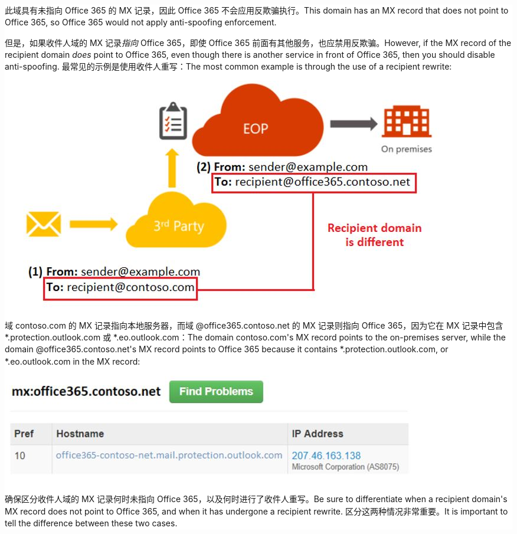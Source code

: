 <span data-ttu-id="24c36-343">此域具有未指向 Office 365 的 MX 记录，因此 Office 365 不会应用反欺骗执行。</span><span class="sxs-lookup"><span data-stu-id="24c36-343">This domain has an MX record that does not point to Office 365, so Office 365 would not apply anti-spoofing enforcement.</span></span>

<span data-ttu-id="24c36-344">但是，如果收件人域的 MX 记录*指向* Office 365，即使 Office 365 前面有其他服务，也应禁用反欺骗。</span><span class="sxs-lookup"><span data-stu-id="24c36-344">However, if the MX record of the recipient domain  *does*  point to Office 365, even though there is another service in front of Office 365, then you should disable anti-spoofing.</span></span> <span data-ttu-id="24c36-345">最常见的示例是使用收件人重写：</span><span class="sxs-lookup"><span data-stu-id="24c36-345">The most common example is through the use of a recipient rewrite:</span></span>

![收件人重写的路由图](../../media/070d90d1-50a0-42e4-9fd3-920bc99a7cad.jpg)

<span data-ttu-id="24c36-347">域 contoso.com 的 MX 记录指向本地服务器，而域 @office365.contoso.net 的 MX 记录则指向 Office 365，因为它在 MX 记录中包含 \*.protection.outlook.com 或 \*.eo.outlook.com：</span><span class="sxs-lookup"><span data-stu-id="24c36-347">The domain contoso.com's MX record points to the on-premises server, while the domain @office365.contoso.net's MX record points to Office 365 because it contains \*.protection.outlook.com, or \*.eo.outlook.com in the MX record:</span></span>

![MX 记录指向 Office 365，因此可能是收件人重写](../../media/4101ad51-ef92-4907-b466-b41d14d344ca.jpg)

<span data-ttu-id="24c36-349">确保区分收件人域的 MX 记录何时未指向 Office 365，以及何时进行了收件人重写。</span><span class="sxs-lookup"><span data-stu-id="24c36-349">Be sure to differentiate when a recipient domain's MX record does not point to Office 365, and when it has undergone a recipient rewrite.</span></span> <span data-ttu-id="24c36-350">区分这两种情况非常重要。</span><span class="sxs-lookup"><span data-stu-id="24c36-350">It is important to tell the difference between these two cases.</span></span>
